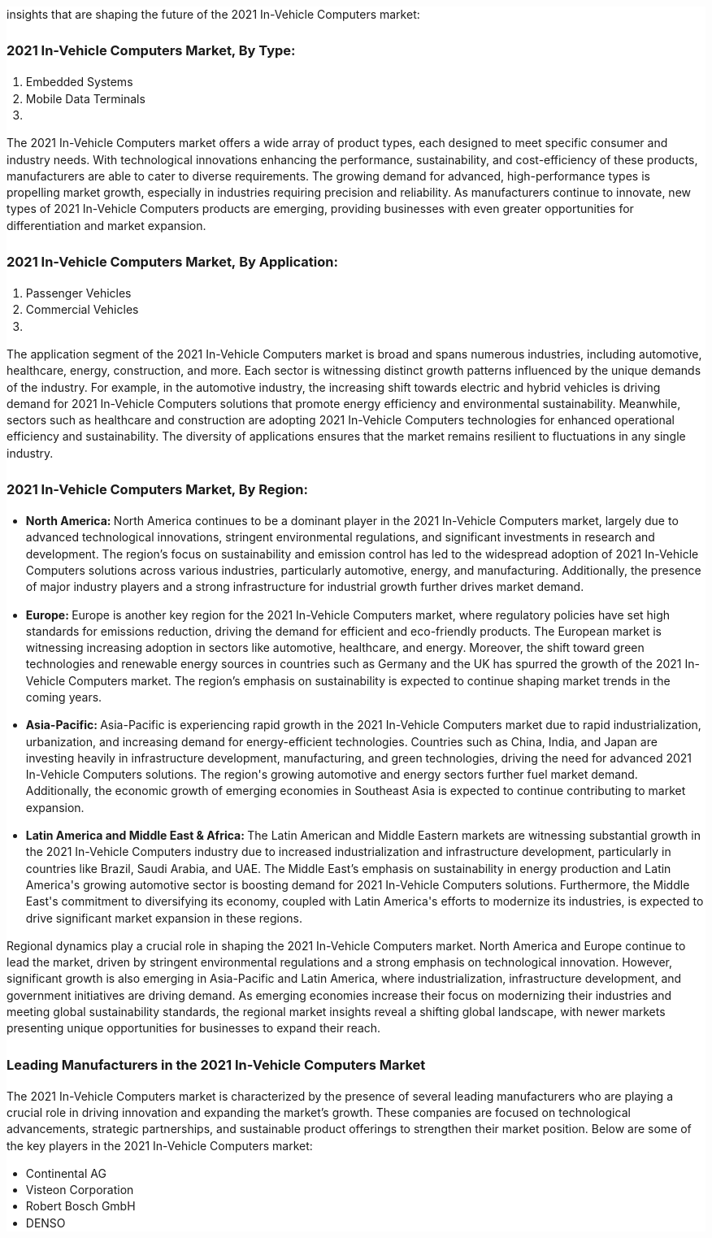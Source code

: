 insights that are shaping the future of the 2021 In-Vehicle Computers market:</p><h3><strong>2021 In-Vehicle Computers Market, By Type:<br /></strong></h3><ol><li>Embedded Systems<li> Mobile Data Terminals<li></li></ol><p>The 2021 In-Vehicle Computers market offers a wide array of product types, each designed to meet specific consumer and industry needs. With technological innovations enhancing the performance, sustainability, and cost-efficiency of these products, manufacturers are able to cater to diverse requirements. The growing demand for advanced, high-performance types is propelling market growth, especially in industries requiring precision and reliability. As manufacturers continue to innovate, new types of 2021 In-Vehicle Computers products are emerging, providing businesses with even greater opportunities for differentiation and market expansion.</p><h3>2021 In-Vehicle Computers Market,&nbsp;By Application:</h3><ol><li>Passenger Vehicles<li> Commercial Vehicles<li></li></ol><p>The application segment of the 2021 In-Vehicle Computers market is broad and spans numerous industries, including automotive, healthcare, energy, construction, and more. Each sector is witnessing distinct growth patterns influenced by the unique demands of the industry. For example, in the automotive industry, the increasing shift towards electric and hybrid vehicles is driving demand for 2021 In-Vehicle Computers solutions that promote energy efficiency and environmental sustainability. Meanwhile, sectors such as healthcare and construction are adopting 2021 In-Vehicle Computers technologies for enhanced operational efficiency and sustainability. The diversity of applications ensures that the market remains resilient to fluctuations in any single industry.</p><h3>2021 In-Vehicle Computers Market, By Region:</h3><ul><li><p><strong>North America:&nbsp;</strong>North America continues to be a dominant player in the 2021 In-Vehicle Computers market, largely due to advanced technological innovations, stringent environmental regulations, and significant investments in research and development. The region&rsquo;s focus on sustainability and emission control has led to the widespread adoption of 2021 In-Vehicle Computers solutions across various industries, particularly automotive, energy, and manufacturing. Additionally, the presence of major industry players and a strong infrastructure for industrial growth further drives market demand.</p></li><li><p><strong><strong>Europe:&nbsp;</strong></strong>Europe is another key region for the 2021 In-Vehicle Computers market, where regulatory policies have set high standards for emissions reduction, driving the demand for efficient and eco-friendly products. The European market is witnessing increasing adoption in sectors like automotive, healthcare, and energy. Moreover, the shift toward green technologies and renewable energy sources in countries such as Germany and the UK has spurred the growth of the 2021 In-Vehicle Computers market. The region&rsquo;s emphasis on sustainability is expected to continue shaping market trends in the coming years.</p></li><li><p><strong><strong>Asia-Pacific:&nbsp;</strong></strong>Asia-Pacific is experiencing rapid growth in the 2021 In-Vehicle Computers market due to rapid industrialization, urbanization, and increasing demand for energy-efficient technologies. Countries such as China, India, and Japan are investing heavily in infrastructure development, manufacturing, and green technologies, driving the need for advanced 2021 In-Vehicle Computers solutions. The region's growing automotive and energy sectors further fuel market demand. Additionally, the economic growth of emerging economies in Southeast Asia is expected to continue contributing to market expansion.</p></li><li><p><strong><strong>Latin America and Middle East &amp; Africa:&nbsp;</strong></strong>The Latin American and Middle Eastern markets are witnessing substantial growth in the 2021 In-Vehicle Computers industry due to increased industrialization and infrastructure development, particularly in countries like Brazil, Saudi Arabia, and UAE. The Middle East&rsquo;s emphasis on sustainability in energy production and Latin America's growing automotive sector is boosting demand for 2021 In-Vehicle Computers solutions. Furthermore, the Middle East's commitment to diversifying its economy, coupled with Latin America's efforts to modernize its industries, is expected to drive significant market expansion in these regions.</p></li></ul><p>Regional dynamics play a crucial role in shaping the 2021 In-Vehicle Computers market. North America and Europe continue to lead the market, driven by stringent environmental regulations and a strong emphasis on technological innovation. However, significant growth is also emerging in Asia-Pacific and Latin America, where industrialization, infrastructure development, and government initiatives are driving demand. As emerging economies increase their focus on modernizing their industries and meeting global sustainability standards, the regional market insights reveal a shifting global landscape, with newer markets presenting unique opportunities for businesses to expand their reach.</p><h3><strong>Leading Manufacturers in the 2021 In-Vehicle Computers Market</strong></h3><p>The 2021 In-Vehicle Computers market is characterized by the presence of several leading manufacturers who are playing a crucial role in driving innovation and expanding the market&rsquo;s growth. These companies are focused on technological advancements, strategic partnerships, and sustainable product offerings to strengthen their market position. Below are some of the key players in the 2021 In-Vehicle Computers market:</p></div><div class="article-main__content" data-test-id="publishing-text-block"><ul><li><span class="">Continental AG<li> Visteon Corporation<li> Robert Bosch GmbH<li> DENSO
